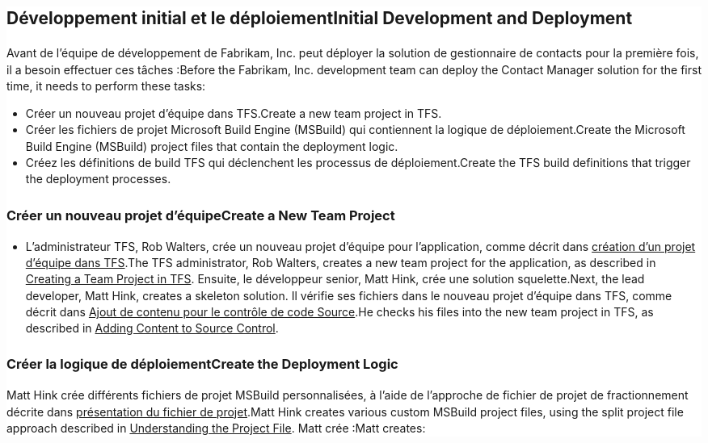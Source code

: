 ## <a name="initial-development-and-deployment"></a><span data-ttu-id="6e632-143">Développement initial et le déploiement</span><span class="sxs-lookup"><span data-stu-id="6e632-143">Initial Development and Deployment</span></span>

<span data-ttu-id="6e632-144">Avant de l’équipe de développement de Fabrikam, Inc. peut déployer la solution de gestionnaire de contacts pour la première fois, il a besoin effectuer ces tâches :</span><span class="sxs-lookup"><span data-stu-id="6e632-144">Before the Fabrikam, Inc. development team can deploy the Contact Manager solution for the first time, it needs to perform these tasks:</span></span>

- <span data-ttu-id="6e632-145">Créer un nouveau projet d’équipe dans TFS.</span><span class="sxs-lookup"><span data-stu-id="6e632-145">Create a new team project in TFS.</span></span>
- <span data-ttu-id="6e632-146">Créer les fichiers de projet Microsoft Build Engine (MSBuild) qui contiennent la logique de déploiement.</span><span class="sxs-lookup"><span data-stu-id="6e632-146">Create the Microsoft Build Engine (MSBuild) project files that contain the deployment logic.</span></span>
- <span data-ttu-id="6e632-147">Créez les définitions de build TFS qui déclenchent les processus de déploiement.</span><span class="sxs-lookup"><span data-stu-id="6e632-147">Create the TFS build definitions that trigger the deployment processes.</span></span>

### <a name="create-a-new-team-project"></a><span data-ttu-id="6e632-148">Créer un nouveau projet d’équipe</span><span class="sxs-lookup"><span data-stu-id="6e632-148">Create a New Team Project</span></span>

- <span data-ttu-id="6e632-149">L’administrateur TFS, Rob Walters, crée un nouveau projet d’équipe pour l’application, comme décrit dans [création d’un projet d’équipe dans TFS](../configuring-team-foundation-server-for-web-deployment/creating-a-team-project-in-tfs.md).</span><span class="sxs-lookup"><span data-stu-id="6e632-149">The TFS administrator, Rob Walters, creates a new team project for the application, as described in [Creating a Team Project in TFS](../configuring-team-foundation-server-for-web-deployment/creating-a-team-project-in-tfs.md).</span></span> <span data-ttu-id="6e632-150">Ensuite, le développeur senior, Matt Hink, crée une solution squelette.</span><span class="sxs-lookup"><span data-stu-id="6e632-150">Next, the lead developer, Matt Hink, creates a skeleton solution.</span></span> <span data-ttu-id="6e632-151">Il vérifie ses fichiers dans le nouveau projet d’équipe dans TFS, comme décrit dans [Ajout de contenu pour le contrôle de code Source](../configuring-team-foundation-server-for-web-deployment/adding-content-to-source-control.md).</span><span class="sxs-lookup"><span data-stu-id="6e632-151">He checks his files into the new team project in TFS, as described in [Adding Content to Source Control](../configuring-team-foundation-server-for-web-deployment/adding-content-to-source-control.md).</span></span>

### <a name="create-the-deployment-logic"></a><span data-ttu-id="6e632-152">Créer la logique de déploiement</span><span class="sxs-lookup"><span data-stu-id="6e632-152">Create the Deployment Logic</span></span>

<span data-ttu-id="6e632-153">Matt Hink crée différents fichiers de projet MSBuild personnalisées, à l’aide de l’approche de fichier de projet de fractionnement décrite dans [présentation du fichier de projet](../web-deployment-in-the-enterprise/understanding-the-project-file.md).</span><span class="sxs-lookup"><span data-stu-id="6e632-153">Matt Hink creates various custom MSBuild project files, using the split project file approach described in [Understanding the Project File](../web-deployment-in-the-enterprise/understanding-the-project-file.md).</span></span> <span data-ttu-id="6e632-154">Matt crée :</span><span class="sxs-lookup"><span data-stu-id="6e632-154">Matt creates:</span></span>
